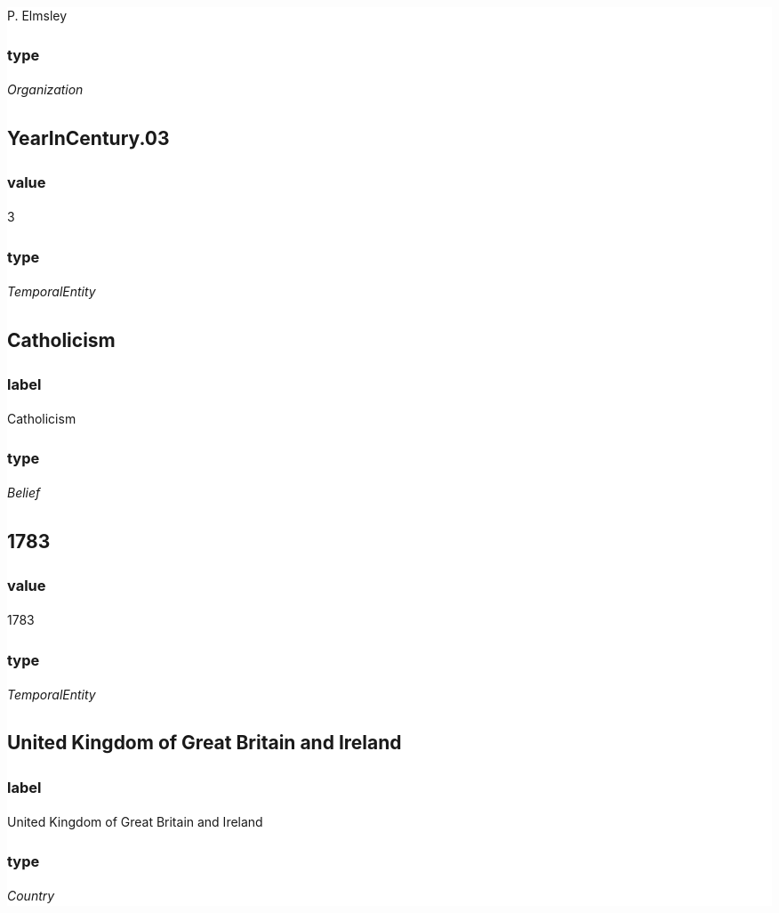 
P. Elmsley

### type


*Organization*

## YearInCentury.03

### value


3

### type


*TemporalEntity*

## Catholicism

### label


Catholicism

### type


*Belief*

## 1783

### value


1783

### type


*TemporalEntity*

## United Kingdom of Great Britain and Ireland

### label


United Kingdom of Great Britain and Ireland

### type


*Country*
